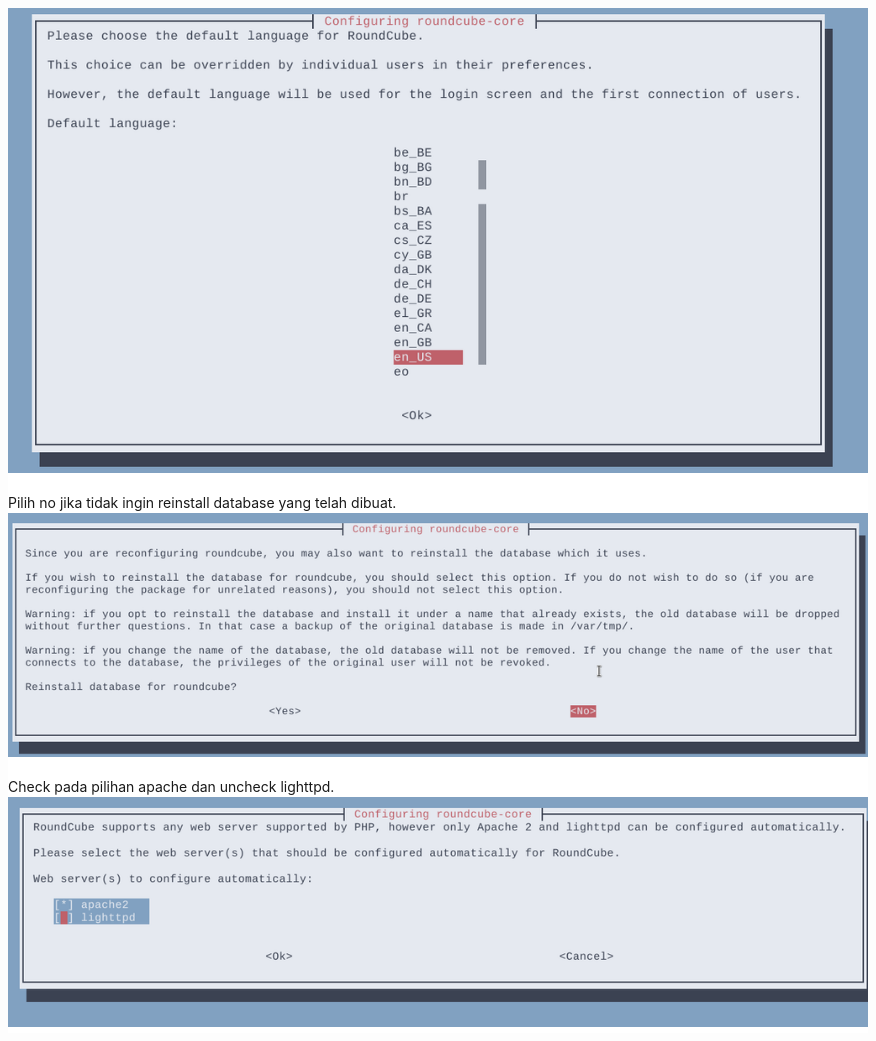 ![image 18](assets/image18.png)

Pilih no jika tidak ingin reinstall database yang telah dibuat.
![image 19](assets/image19.png)

Check pada pilihan apache dan uncheck lighttpd.
![image 20](assets/image20.png)
